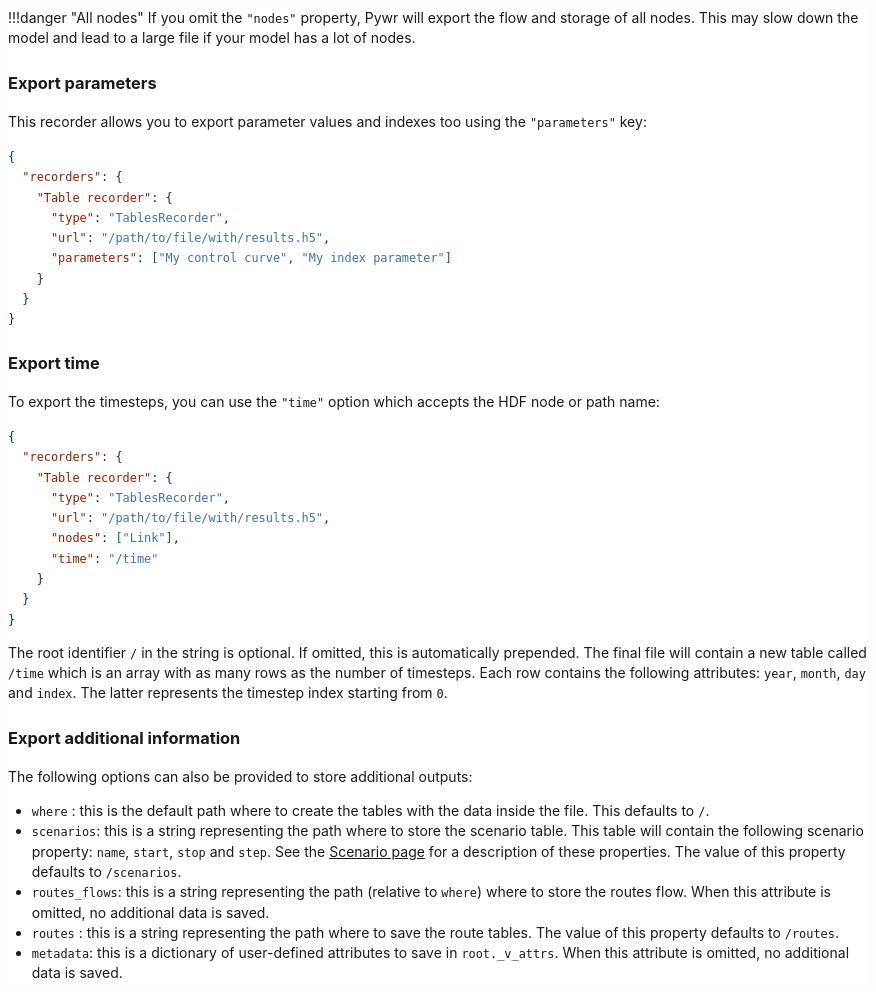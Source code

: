 !!!danger "All nodes"
    If you omit the `"nodes"` property, Pywr will export the flow and storage of all nodes. This may slow down the
    model and lead to a large file if your model has a lot of nodes. 

### Export parameters
This recorder allows you to export parameter values and indexes too using the `"parameters"` key:

```json
{
  "recorders": {
    "Table recorder": {
      "type": "TablesRecorder",
      "url": "/path/to/file/with/results.h5",
      "parameters": ["My control curve", "My index parameter"]
    }
  }
}
```

### Export time
To export the timesteps, you can use the `"time"` option which accepts the HDF node or path name:

```json
{
  "recorders": {
    "Table recorder": {
      "type": "TablesRecorder",
      "url": "/path/to/file/with/results.h5",
      "nodes": ["Link"],
      "time": "/time"
    }
  }
}
```

The root identifier `/` in the string is optional. If omitted, this is automatically prepended. The final file will
contain a new table called `/time` which is an array with as many rows as the number of timesteps. Each row contains 
the following attributes: `year`, `month`, `day` and `index`. The latter represents the timestep index starting from `0`.

### Export additional information
The following options can also be provided to store additional outputs:

- `where` : this is the default path where to create the tables with the data inside the file. This defaults to `/`.
- `scenarios`: this is a string representing the path where to store the scenario table. This table will contain the following
scenario property: `name`, `start`, `stop` and `step`. See the [Scenario page](../scenarios.md) for a description of these properties.
The value of this property defaults to `/scenarios`.
- `routes_flows`: this is a string representing the path (relative to `where`) where to store the routes flow.  When this 
attribute is omitted, no additional data is saved.
- `routes` :  this is a string representing the path where to save the route tables. The value of this property defaults to `/routes`.
- `metadata`: this is a dictionary of user-defined attributes to save in `root._v_attrs`. When this 
attribute is omitted, no additional data is saved.
